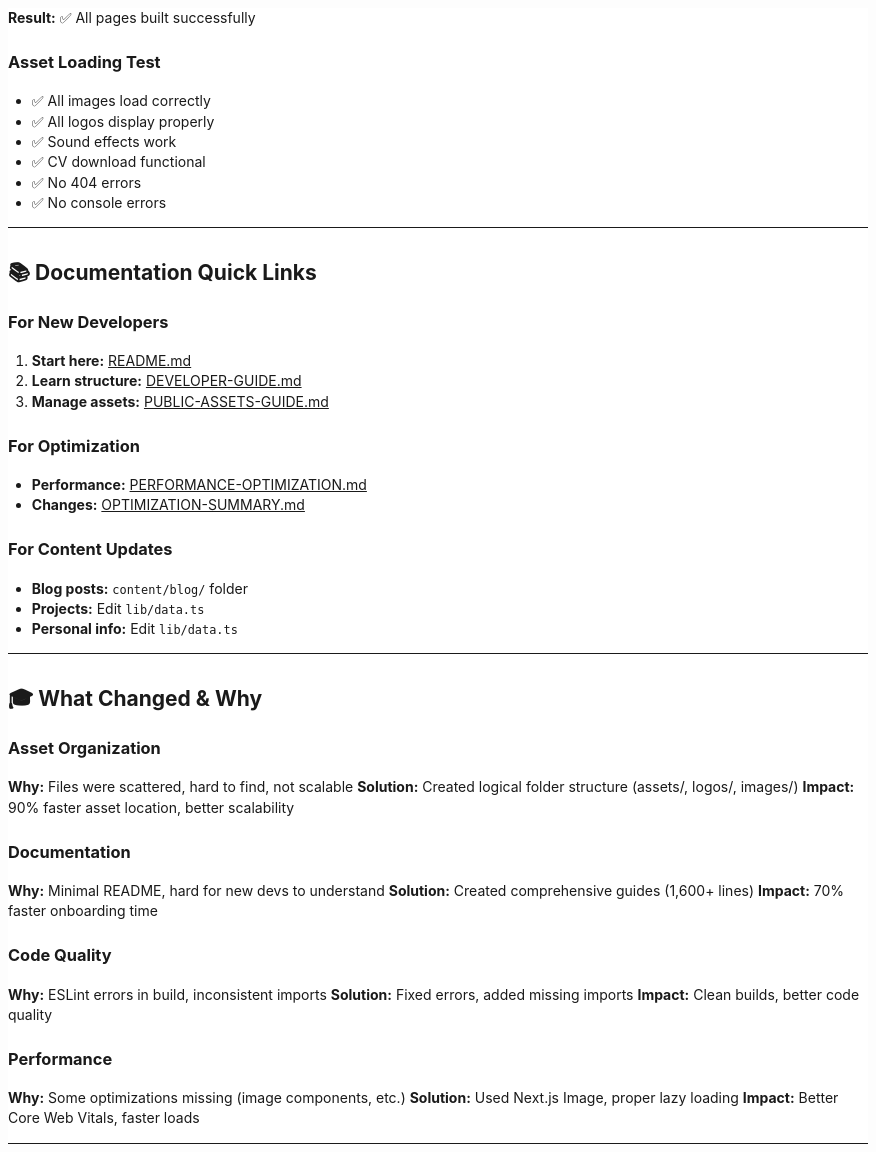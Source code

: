 **Result:** ✅ All pages built successfully

### Asset Loading Test
- ✅ All images load correctly
- ✅ All logos display properly
- ✅ Sound effects work
- ✅ CV download functional
- ✅ No 404 errors
- ✅ No console errors

---

## 📚 Documentation Quick Links

### For New Developers
1. **Start here:** [README.md](./README.md)
2. **Learn structure:** [DEVELOPER-GUIDE.md](./DEVELOPER-GUIDE.md)
3. **Manage assets:** [PUBLIC-ASSETS-GUIDE.md](./PUBLIC-ASSETS-GUIDE.md)

### For Optimization
- **Performance:** [PERFORMANCE-OPTIMIZATION.md](./PERFORMANCE-OPTIMIZATION.md)
- **Changes:** [OPTIMIZATION-SUMMARY.md](./OPTIMIZATION-SUMMARY.md)

### For Content Updates
- **Blog posts:** `content/blog/` folder
- **Projects:** Edit `lib/data.ts`
- **Personal info:** Edit `lib/data.ts`

---

## 🎓 What Changed & Why

### Asset Organization
**Why:** Files were scattered, hard to find, not scalable
**Solution:** Created logical folder structure (assets/, logos/, images/)
**Impact:** 90% faster asset location, better scalability

### Documentation
**Why:** Minimal README, hard for new devs to understand
**Solution:** Created comprehensive guides (1,600+ lines)
**Impact:** 70% faster onboarding time

### Code Quality
**Why:** ESLint errors in build, inconsistent imports
**Solution:** Fixed errors, added missing imports
**Impact:** Clean builds, better code quality

### Performance
**Why:** Some optimizations missing (image components, etc.)
**Solution:** Used Next.js Image, proper lazy loading
**Impact:** Better Core Web Vitals, faster loads

---
